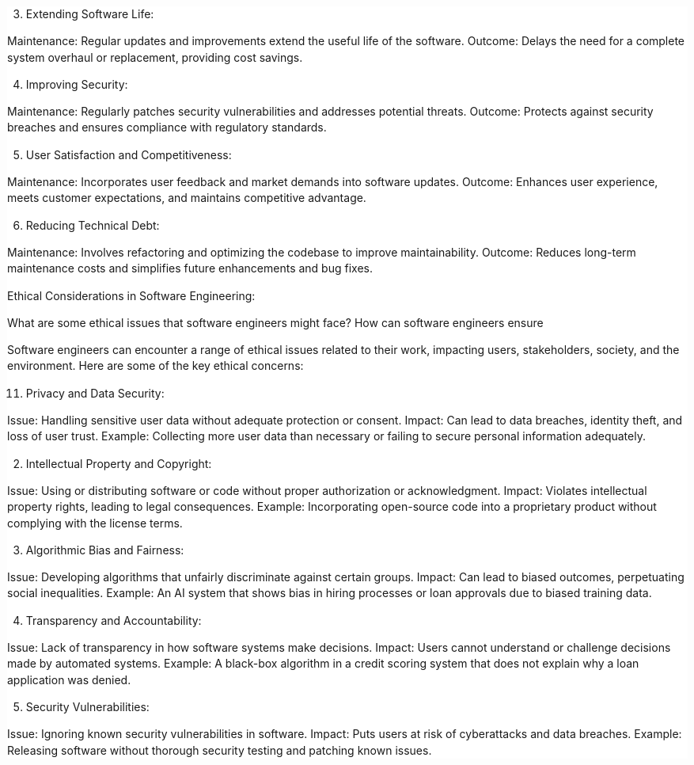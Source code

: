 3. Extending Software Life:

Maintenance: Regular updates and improvements extend the useful life of the software.
Outcome: Delays the need for a complete system overhaul or replacement, providing cost savings.

4. Improving Security:

Maintenance: Regularly patches security vulnerabilities and addresses potential threats.
Outcome: Protects against security breaches and ensures compliance with regulatory standards.

5. User Satisfaction and Competitiveness:

Maintenance: Incorporates user feedback and market demands into software updates.
Outcome: Enhances user experience, meets customer expectations, and maintains competitive advantage.

6. Reducing Technical Debt:

Maintenance: Involves refactoring and optimizing the codebase to improve maintainability.
Outcome: Reduces long-term maintenance costs and simplifies future enhancements and bug fixes.

Ethical Considerations in Software Engineering:

What are some ethical issues that software engineers might face? How can software engineers ensure 

Software engineers can encounter a range of ethical issues related to their work, impacting users, stakeholders, society, and the environment. Here are some of the key ethical concerns:

11. Privacy and Data Security:

Issue: Handling sensitive user data without adequate protection or consent.
Impact: Can lead to data breaches, identity theft, and loss of user trust.
Example: Collecting more user data than necessary or failing to secure personal information adequately.

2. Intellectual Property and Copyright:

Issue: Using or distributing software or code without proper authorization or acknowledgment.
Impact: Violates intellectual property rights, leading to legal consequences.
Example: Incorporating open-source code into a proprietary product without complying with the license terms.

3. Algorithmic Bias and Fairness:

Issue: Developing algorithms that unfairly discriminate against certain groups.
Impact: Can lead to biased outcomes, perpetuating social inequalities.
Example: An AI system that shows bias in hiring processes or loan approvals due to biased training data.

4. Transparency and Accountability:

Issue: Lack of transparency in how software systems make decisions.
Impact: Users cannot understand or challenge decisions made by automated systems.
Example: A black-box algorithm in a credit scoring system that does not explain why a loan application was denied.

5. Security Vulnerabilities:

Issue: Ignoring known security vulnerabilities in software.
Impact: Puts users at risk of cyberattacks and data breaches.
Example: Releasing software without thorough security testing and patching known issues.
